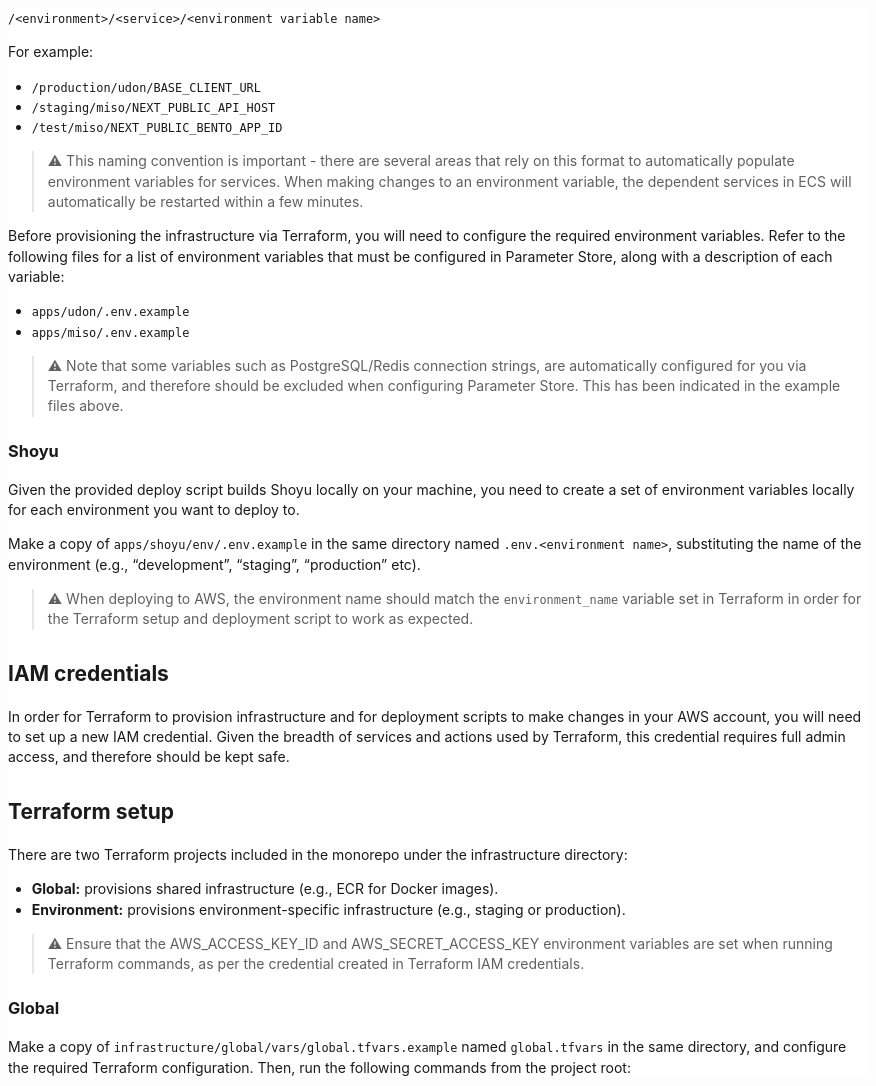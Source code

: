 ```
/<environment>/<service>/<environment variable name>
```

For example:

- `/production/udon/BASE_CLIENT_URL`
- `/staging/miso/NEXT_PUBLIC_API_HOST`
- `/test/miso/NEXT_PUBLIC_BENTO_APP_ID`

> ⚠️ This naming convention is important - there are several areas that rely on this format to automatically populate environment variables for services. When making changes to an environment variable, the dependent services in ECS will automatically be restarted within a few minutes.

Before provisioning the infrastructure via Terraform, you will need to configure the required environment variables. Refer to the following files for a list of environment variables that must be configured in Parameter Store, along with a description of each variable:

- `apps/udon/.env.example`
- `apps/miso/.env.example`

> ⚠️ Note that some variables such as PostgreSQL/Redis connection strings, are automatically configured for you via Terraform, and therefore should be excluded when configuring Parameter Store. This has been indicated in the example files above.

### Shoyu

Given the provided deploy script builds Shoyu locally on your machine, you need to create a set of environment variables locally for each environment you want to deploy to.

Make a copy of `apps/shoyu/env/.env.example` in the same directory named `.env.<environment name>`, substituting the name of the environment (e.g., “development”, “staging”, “production” etc).

> ⚠️ When deploying to AWS, the environment name should match the `environment_name` variable set in Terraform in order for the Terraform setup and deployment script to work as expected.

## IAM credentials

In order for Terraform to provision infrastructure and for deployment scripts to make changes in your AWS account, you will need to set up a new IAM credential. Given the breadth of services and actions used by Terraform, this credential requires full admin access, and therefore should be kept safe.

## Terraform setup

There are two Terraform projects included in the monorepo under the infrastructure directory:

- **Global:** provisions shared infrastructure (e.g., ECR for Docker images).
- **Environment:** provisions environment-specific infrastructure (e.g., staging or production).

> ⚠️ Ensure that the AWS_ACCESS_KEY_ID and AWS_SECRET_ACCESS_KEY environment variables are set when running Terraform commands, as per the credential created in Terraform IAM credentials.

### Global

Make a copy of `infrastructure/global/vars/global.tfvars.example` named `global.tfvars` in the same directory, and configure the required Terraform configuration. Then, run the following commands from the project root:
